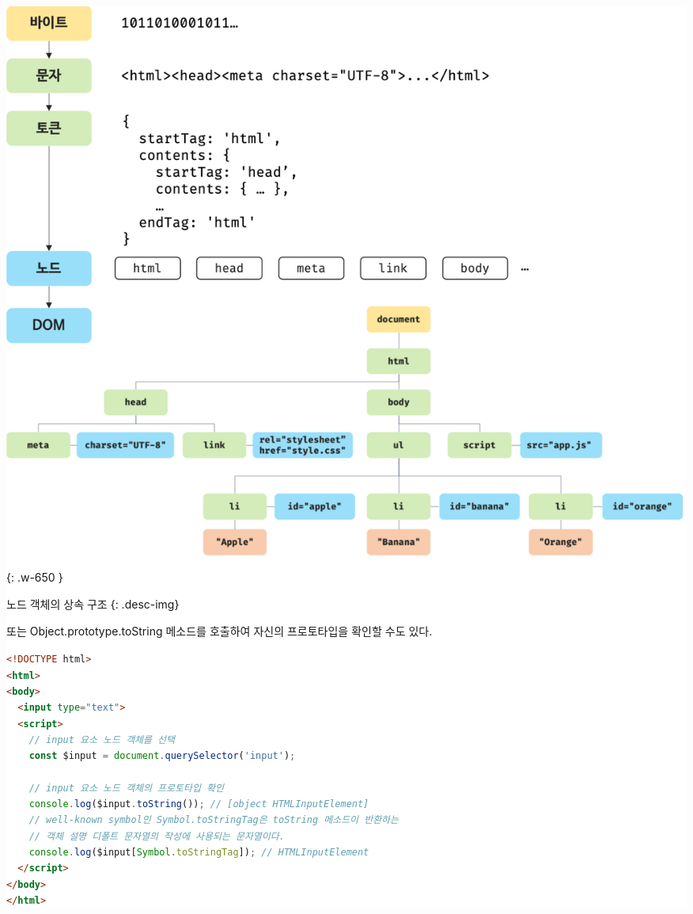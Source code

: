 ![](/assets/fs-images/33-6.png)
{: .w-650 }

노드 객체의 상속 구조
{: .desc-img}

또는 Object.prototype.toString 메소드를 호출하여 자신의 프로토타입을 확인할 수도 있다.

```html
<!DOCTYPE html>
<html>
<body>
  <input type="text">
  <script>
    // input 요소 노드 객체를 선택
    const $input = document.querySelector('input');

    // input 요소 노드 객체의 프로토타입 확인
    console.log($input.toString()); // [object HTMLInputElement]
    // well-known symbol인 Symbol.toStringTag은 toString 메소드이 반환하는
    // 객체 설명 디폴트 문자열의 작성에 사용되는 문자열이다.
    console.log($input[Symbol.toStringTag]); // HTMLInputElement
  </script>
</body>
</html>
```
